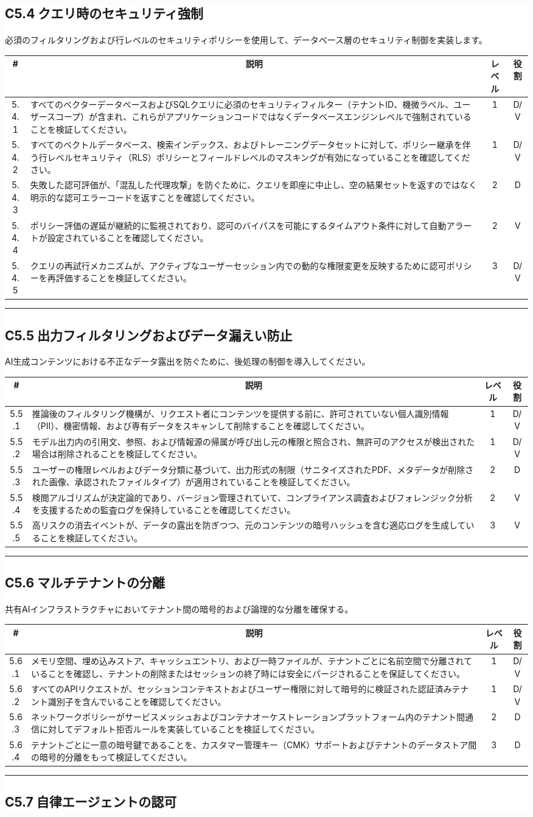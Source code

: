 
## C5.4 クエリ時のセキュリティ強制

必須のフィルタリングおよび行レベルのセキュリティポリシーを使用して、データベース層のセキュリティ制御を実装します。

|   #   | 説明                                                                                                                     | レベル | 役割  |
| :---: | ---------------------------------------------------------------------------------------------------------------------- | :-: | :-: |
| 5.4.1 | すべてのベクターデータベースおよびSQLクエリに必須のセキュリティフィルター（テナントID、機微ラベル、ユーザースコープ）が含まれ、これらがアプリケーションコードではなくデータベースエンジンレベルで強制されていることを検証してください。 |  1  | D/V |
| 5.4.2 | すべてのベクトルデータベース、検索インデックス、およびトレーニングデータセットに対して、ポリシー継承を伴う行レベルセキュリティ（RLS）ポリシーとフィールドレベルのマスキングが有効になっていることを確認してください。           |  1  | D/V |
| 5.4.3 | 失敗した認可評価が、「混乱した代理攻撃」を防ぐために、クエリを即座に中止し、空の結果セットを返すのではなく明示的な認可エラーコードを返すことを確認してください。                                       |  2  |  D  |
| 5.4.4 | ポリシー評価の遅延が継続的に監視されており、認可のバイパスを可能にするタイムアウト条件に対して自動アラートが設定されていることを確認してください。                                              |  2  |  V  |
| 5.4.5 | クエリの再試行メカニズムが、アクティブなユーザーセッション内での動的な権限変更を反映するために認可ポリシーを再評価することを検証してください。                                                |  3  | D/V |

---

## C5.5 出力フィルタリングおよびデータ漏えい防止

AI生成コンテンツにおける不正なデータ露出を防ぐために、後処理の制御を導入してください。

|   #   | 説明                                                                                          | レベル | 役割  |
| :---: | ------------------------------------------------------------------------------------------- | :-: | :-: |
| 5.5.1 | 推論後のフィルタリング機構が、リクエスト者にコンテンツを提供する前に、許可されていない個人識別情報（PII）、機密情報、および専有データをスキャンして削除することを確認してください。 |  1  | D/V |
| 5.5.2 | モデル出力内の引用文、参照、および情報源の帰属が呼び出し元の権限と照合され、無許可のアクセスが検出された場合は削除されることを検証してください。                    |  1  | D/V |
| 5.5.3 | ユーザーの権限レベルおよびデータ分類に基づいて、出力形式の制限（サニタイズされたPDF、メタデータが削除された画像、承認されたファイルタイプ）が適用されていることを検証してください。 |  2  |  D  |
| 5.5.4 | 検閲アルゴリズムが決定論的であり、バージョン管理されていて、コンプライアンス調査およびフォレンジック分析を支援するための監査ログを保持していることを確認してください。         |  2  |  V  |
| 5.5.5 | 高リスクの消去イベントが、データの露出を防ぎつつ、元のコンテンツの暗号ハッシュを含む適応ログを生成していることを検証してください。                           |  3  |  V  |

---

## C5.6 マルチテナントの分離

共有AIインフラストラクチャにおいてテナント間の暗号的および論理的な分離を確保する。

|   #   | 説明                                                                                                      | レベル | 役割  |
| :---: | ------------------------------------------------------------------------------------------------------- | :-: | :-: |
| 5.6.1 | メモリ空間、埋め込みストア、キャッシュエントリ、および一時ファイルが、テナントごとに名前空間で分離されていることを確認し、テナントの削除またはセッションの終了時には安全にパージされることを保証してください。 |  1  | D/V |
| 5.6.2 | すべてのAPIリクエストが、セッションコンテキストおよびユーザー権限に対して暗号的に検証された認証済みテナント識別子を含んでいることを確認してください。                            |  1  | D/V |
| 5.6.3 | ネットワークポリシーがサービスメッシュおよびコンテナオーケストレーションプラットフォーム内のテナント間通信に対してデフォルト拒否ルールを実装していることを検証してください。                  |  2  |  D  |
| 5.6.4 | テナントごとに一意の暗号鍵であることを、カスタマー管理キー（CMK）サポートおよびテナントのデータストア間の暗号的分離をもって検証してください。                                |  3  |  D  |

---

## C5.7 自律エージェントの認可
